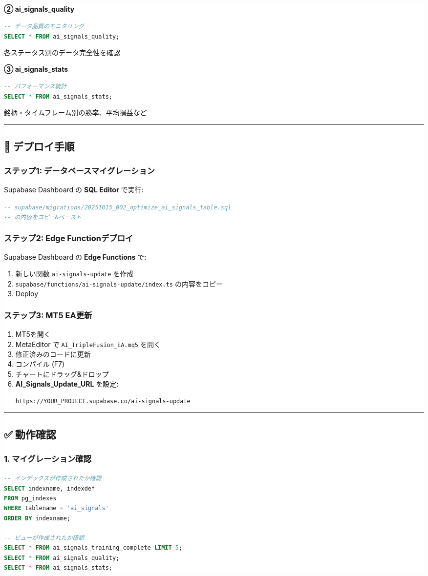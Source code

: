 **② ai_signals_quality**
```sql
-- データ品質のモニタリング
SELECT * FROM ai_signals_quality;
```
各ステータス別のデータ完全性を確認

**③ ai_signals_stats**
```sql
-- パフォーマンス統計
SELECT * FROM ai_signals_stats;
```
銘柄・タイムフレーム別の勝率、平均損益など

---

## 🚀 デプロイ手順

### ステップ1: データベースマイグレーション

Supabase Dashboard の **SQL Editor** で実行:

```sql
-- supabase/migrations/20251015_002_optimize_ai_signals_table.sql
-- の内容をコピー&ペースト
```

### ステップ2: Edge Functionデプロイ

Supabase Dashboard の **Edge Functions** で:

1. 新しい関数 `ai-signals-update` を作成
2. `supabase/functions/ai-signals-update/index.ts` の内容をコピー
3. Deploy

### ステップ3: MT5 EA更新

1. MT5を開く
2. MetaEditor で `AI_TripleFusion_EA.mq5` を開く
3. 修正済みのコードに更新
4. コンパイル (F7)
5. チャートにドラッグ&ドロップ
6. **AI_Signals_Update_URL** を設定:
   ```
   https://YOUR_PROJECT.supabase.co/ai-signals-update
   ```

---

## ✅ 動作確認

### 1. マイグレーション確認

```sql
-- インデックスが作成されたか確認
SELECT indexname, indexdef 
FROM pg_indexes 
WHERE tablename = 'ai_signals'
ORDER BY indexname;

-- ビューが作成されたか確認
SELECT * FROM ai_signals_training_complete LIMIT 5;
SELECT * FROM ai_signals_quality;
SELECT * FROM ai_signals_stats;
```
